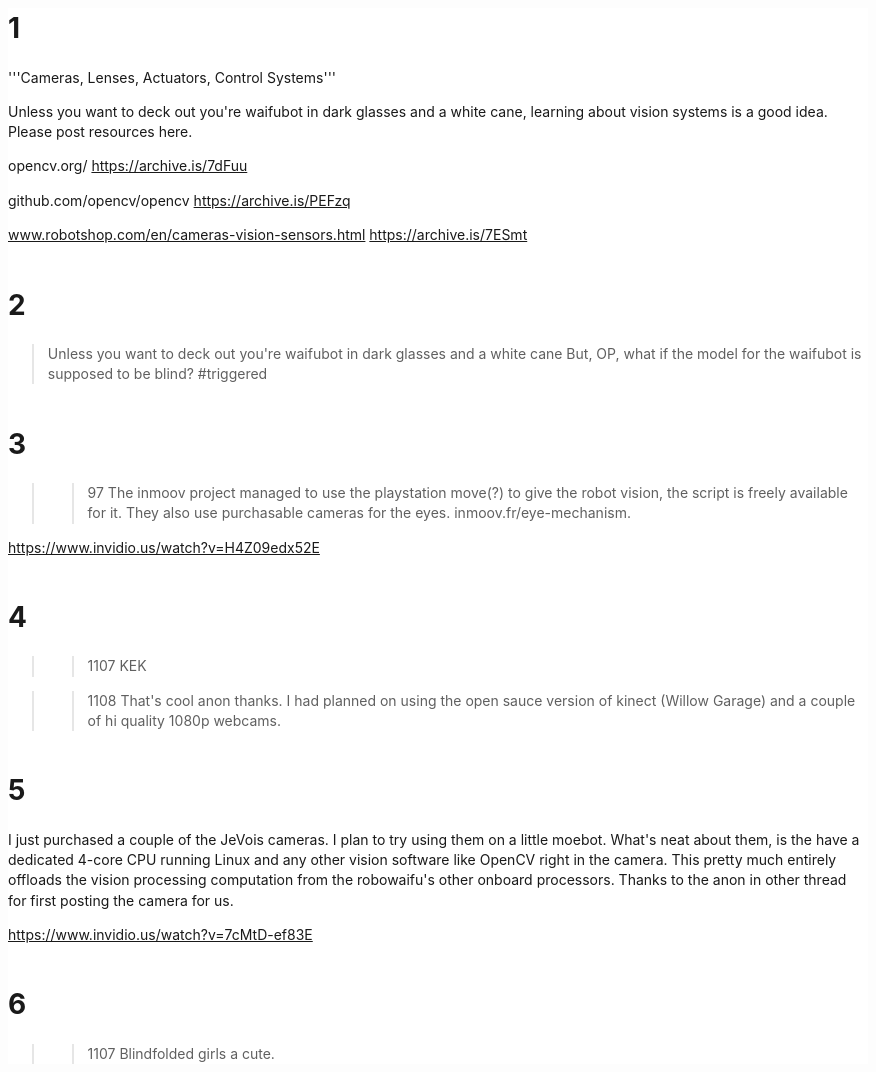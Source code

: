 # 1
'''Cameras, Lenses, Actuators, Control Systems'''

Unless you want to deck out you're waifubot in dark glasses and a white cane, learning about vision systems is a good idea. Please post resources here.

opencv.org/
https://archive.is/7dFuu

github.com/opencv/opencv
https://archive.is/PEFzq

www.robotshop.com/en/cameras-vision-sensors.html
https://archive.is/7ESmt

# 2
>Unless you want to deck out you're waifubot in dark glasses and a white cane
But, OP, what if the model for the waifubot is supposed to be blind? #triggered

# 3
>>97
The inmoov project managed to use the playstation move(?) to give the robot vision, the script is freely available for it. They also use purchasable cameras for the eyes.
inmoov.fr/eye-mechanism.

https://www.invidio.us/watch?v=H4Z09edx52E

# 4
>>1107
KEK

>>1108
That's cool anon thanks. I had planned on using the open sauce version of kinect (Willow Garage) and a couple of hi quality 1080p webcams.

# 5
I just purchased a couple of the JeVois cameras. I plan to try using them on a little moebot. What's neat about them, is the have a dedicated 4-core CPU running Linux and any other vision software like OpenCV right in the camera. This pretty much entirely offloads the vision processing computation from the robowaifu's other onboard processors. Thanks to the anon in other thread for first posting the camera for us.

https://www.invidio.us/watch?v=7cMtD-ef83E

# 6
>>1107
Blindfolded girls a cute.
